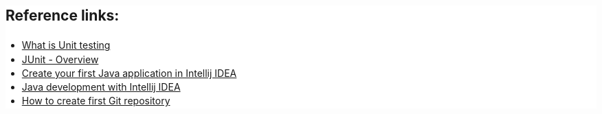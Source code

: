 Reference links:
--------

- [What is Unit testing](https://www.techtarget.com/searchsoftwarequality/definition/unit-testing)
- [JUnit - Overview](https://www.tutorialspoint.com/junit/junit_overview.htm)
- [Create your first Java application in Intellij IDEA](https://www.jetbrains.com/help/idea/creating-and-running-your-first-java-application.html)
- [Java development with Intellij IDEA](https://www.softwaretestinghelp.com/java/intellij-idea-tutorial-java-development-with-intellij-ide/)
- [How to create first Git repository](https://www.git-tower.com/learn/git/faq/git-create-repository)
